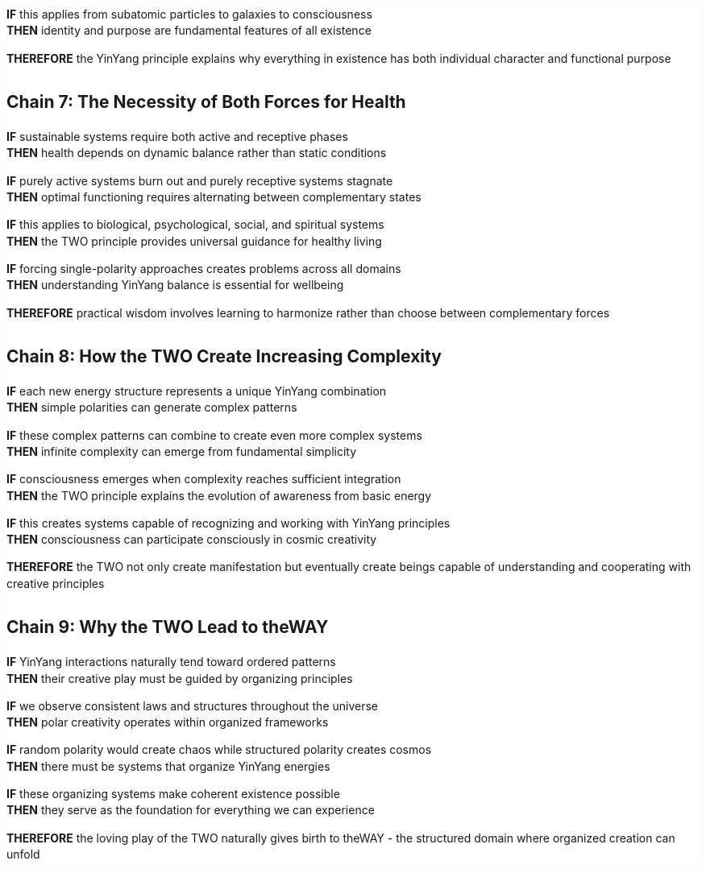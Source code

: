 **IF** this applies from subatomic particles to galaxies to consciousness  
**THEN** identity and purpose are fundamental features of all existence

**THEREFORE** the YinYang principle explains why everything in existence has both individual character and functional purpose

## Chain 7: The Necessity of Both Forces for Health

**IF** sustainable systems require both active and receptive phases  
**THEN** health depends on dynamic balance rather than static conditions

**IF** purely active systems burn out and purely receptive systems stagnate  
**THEN** optimal functioning requires alternating between complementary states

**IF** this applies to biological, psychological, social, and spiritual systems  
**THEN** the TWO principle provides universal guidance for healthy living

**IF** forcing single-polarity approaches creates problems across all domains  
**THEN** understanding YinYang balance is essential for wellbeing

**THEREFORE** practical wisdom involves learning to harmonize rather than choose between complementary forces

## Chain 8: How the TWO Create Increasing Complexity

**IF** each new energy structure represents a unique YinYang combination  
**THEN** simple polarities can generate complex patterns

**IF** these complex patterns can combine to create even more complex systems  
**THEN** infinite complexity can emerge from fundamental simplicity

**IF** consciousness emerges when complexity reaches sufficient integration  
**THEN** the TWO principle explains the evolution of awareness from basic energy

**IF** this creates systems capable of recognizing and working with YinYang principles  
**THEN** consciousness can participate consciously in cosmic creativity

**THEREFORE** the TWO not only create manifestation but eventually create beings capable of understanding and cooperating with creative principles

## Chain 9: Why the TWO Lead to theWAY

**IF** YinYang interactions naturally tend toward ordered patterns  
**THEN** their creative play must be guided by organizing principles

**IF** we observe consistent laws and structures throughout the universe  
**THEN** polar creativity operates within organized frameworks

**IF** random polarity would create chaos while structured polarity creates cosmos  
**THEN** there must be systems that organize YinYang energies

**IF** these organizing systems make coherent existence possible  
**THEN** they serve as the foundation for everything we can experience

**THEREFORE** the loving play of the TWO naturally gives birth to theWAY - the structured domain where organized creation can unfold
